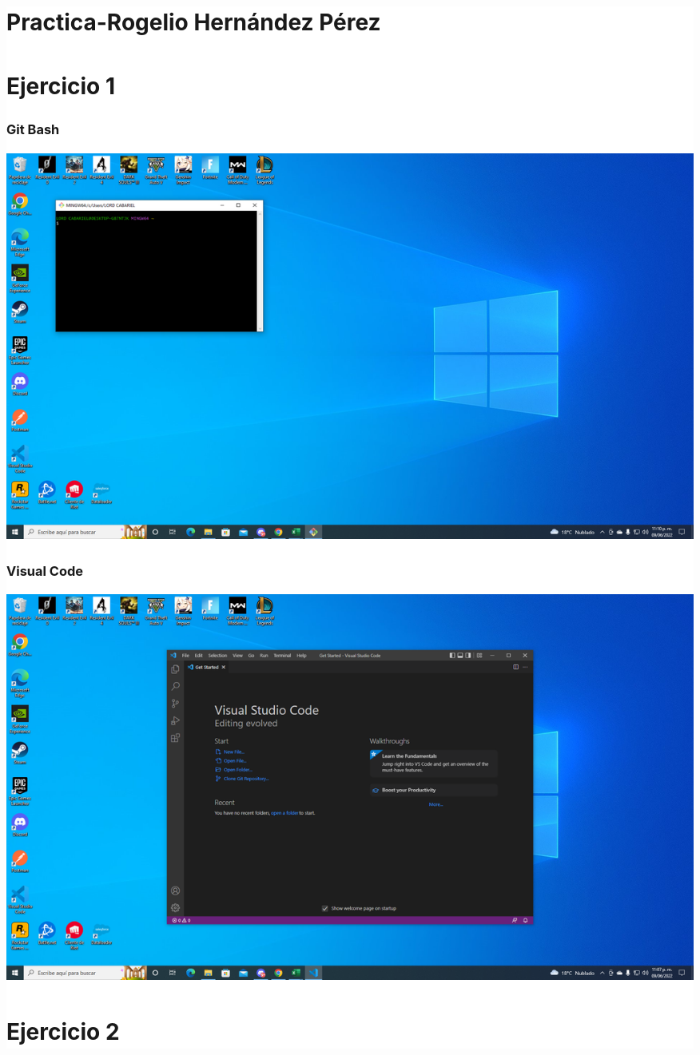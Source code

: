 # Practica-Rogelio Hernández Pérez

# Ejercicio 1
### Git Bash
![Get](https://github.com/RogelioHernandezPerez/Practica/blob/main/git%20bash.png)
### Visual Code
![Get](https://github.com/RogelioHernandezPerez/Practica/blob/main/vs%20code.png)
# Ejercicio 2